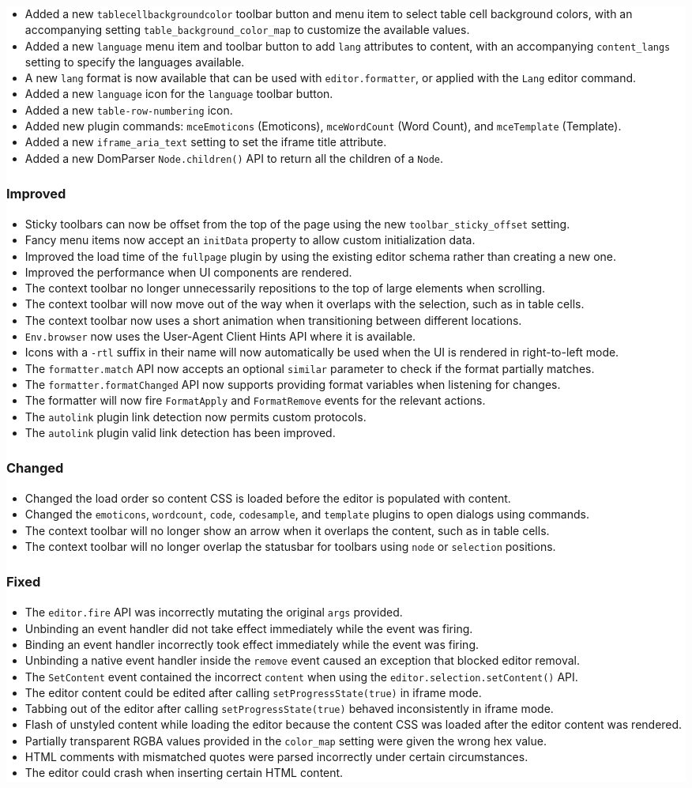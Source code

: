 - Added a new `tablecellbackgroundcolor` toolbar button and menu item to select table cell background colors, with an accompanying setting `table_background_color_map` to customize the available values.
- Added a new `language` menu item and toolbar button to add `lang` attributes to content, with an accompanying `content_langs` setting to specify the languages available.
- A new `lang` format is now available that can be used with `editor.formatter`, or applied with the `Lang` editor command.
- Added a new `language` icon for the `language` toolbar button.
- Added a new `table-row-numbering` icon.
- Added new plugin commands: `mceEmoticons` (Emoticons), `mceWordCount` (Word Count), and `mceTemplate` (Template).
- Added a new `iframe_aria_text` setting to set the iframe title attribute.
- Added a new DomParser `Node.children()` API to return all the children of a `Node`.

### Improved
- Sticky toolbars can now be offset from the top of the page using the new `toolbar_sticky_offset` setting.
- Fancy menu items now accept an `initData` property to allow custom initialization data.
- Improved the load time of the `fullpage` plugin by using the existing editor schema rather than creating a new one.
- Improved the performance when UI components are rendered.
- The context toolbar no longer unnecessarily repositions to the top of large elements when scrolling.
- The context toolbar will now move out of the way when it overlaps with the selection, such as in table cells.
- The context toolbar now uses a short animation when transitioning between different locations.
- `Env.browser` now uses the User-Agent Client Hints API where it is available.
- Icons with a `-rtl` suffix in their name will now automatically be used when the UI is rendered in right-to-left mode.
- The `formatter.match` API now accepts an optional `similar` parameter to check if the format partially matches.
- The `formatter.formatChanged` API now supports providing format variables when listening for changes.
- The formatter will now fire `FormatApply` and `FormatRemove` events for the relevant actions.
- The `autolink` plugin link detection now permits custom protocols.
- The `autolink` plugin valid link detection has been improved.

### Changed
- Changed the load order so content CSS is loaded before the editor is populated with content.
- Changed the `emoticons`, `wordcount`, `code`, `codesample`, and `template` plugins to open dialogs using commands.
- The context toolbar will no longer show an arrow when it overlaps the content, such as in table cells.
- The context toolbar will no longer overlap the statusbar for toolbars using `node` or `selection` positions.

### Fixed
- The `editor.fire` API was incorrectly mutating the original `args` provided.
- Unbinding an event handler did not take effect immediately while the event was firing.
- Binding an event handler incorrectly took effect immediately while the event was firing.
- Unbinding a native event handler inside the `remove` event caused an exception that blocked editor removal.
- The `SetContent` event contained the incorrect `content` when using the `editor.selection.setContent()` API.
- The editor content could be edited after calling `setProgressState(true)` in iframe mode.
- Tabbing out of the editor after calling `setProgressState(true)` behaved inconsistently in iframe mode.
- Flash of unstyled content while loading the editor because the content CSS was loaded after the editor content was rendered.
- Partially transparent RGBA values provided in the `color_map` setting were given the wrong hex value.
- HTML comments with mismatched quotes were parsed incorrectly under certain circumstances.
- The editor could crash when inserting certain HTML content.